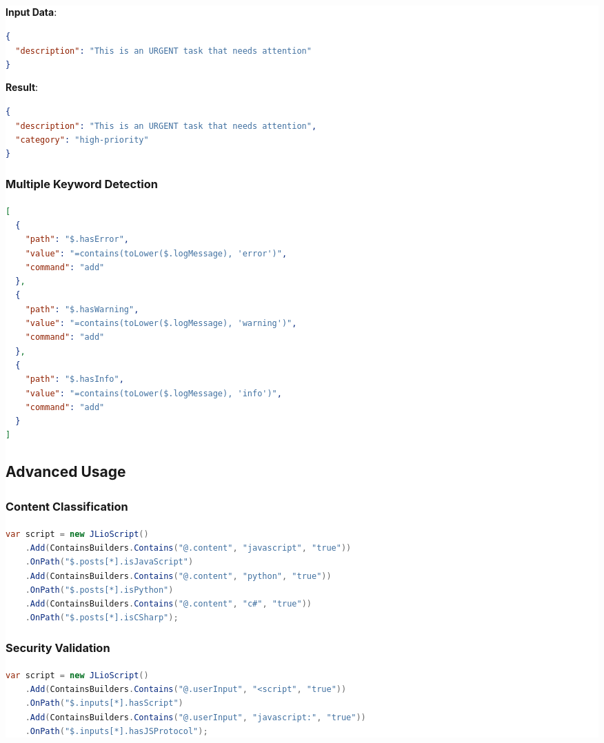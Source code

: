**Input Data**:
```json
{
  "description": "This is an URGENT task that needs attention"
}
```

**Result**:
```json
{
  "description": "This is an URGENT task that needs attention",
  "category": "high-priority"
}
```

### Multiple Keyword Detection
```json
[
  {
    "path": "$.hasError",
    "value": "=contains(toLower($.logMessage), 'error')",
    "command": "add"
  },
  {
    "path": "$.hasWarning",
    "value": "=contains(toLower($.logMessage), 'warning')",
    "command": "add"
  },
  {
    "path": "$.hasInfo",
    "value": "=contains(toLower($.logMessage), 'info')",
    "command": "add"
  }
]
```

## Advanced Usage

### Content Classification
```csharp
var script = new JLioScript()
    .Add(ContainsBuilders.Contains("@.content", "javascript", "true"))
    .OnPath("$.posts[*].isJavaScript")
    .Add(ContainsBuilders.Contains("@.content", "python", "true"))
    .OnPath("$.posts[*].isPython")
    .Add(ContainsBuilders.Contains("@.content", "c#", "true"))
    .OnPath("$.posts[*].isCSharp");
```

### Security Validation
```csharp
var script = new JLioScript()
    .Add(ContainsBuilders.Contains("@.userInput", "<script", "true"))
    .OnPath("$.inputs[*].hasScript")
    .Add(ContainsBuilders.Contains("@.userInput", "javascript:", "true"))
    .OnPath("$.inputs[*].hasJSProtocol");
```
